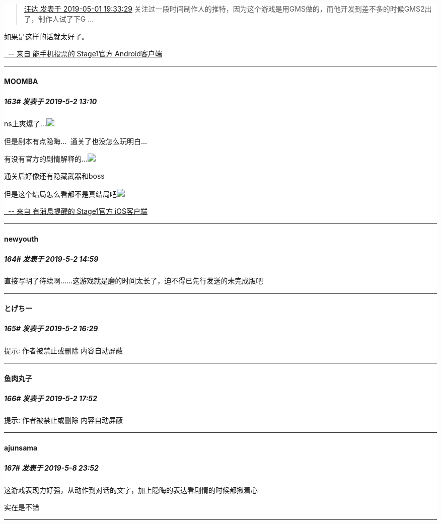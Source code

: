 <blockquote><a href="httphttps://bbs.saraba1st.com/2b/forum.php?mod=redirect&amp;goto=findpost&amp;pid=43533460&amp;ptid=1825356" target="_blank">汪达 发表于 2019-05-01 19:33:29</a>
关注过一段时间制作人的推特，因为这个游戏是用GMS做的，而他开发到差不多的时候GMS2出了，制作人试了下G ...</blockquote>如果是这样的话就太好了。

[  -- 来自 能手机投票的 Stage1官方 Android客户端](https://www.coolapk.com/apk/140634)

*****

####  MOOMBA  
##### 163#       发表于 2019-5-2 13:10

ns上爽爆了...<img src="https://static.saraba1st.com/image/smiley/face2017/026.png" referrerpolicy="no-referrer">

但是剧本有点隐晦...  通关了也没怎么玩明白...

有没有官方的剧情解释的...<img src="https://static.saraba1st.com/image/smiley/face2017/037.png" referrerpolicy="no-referrer">

通关后好像还有隐藏武器和boss 

但是这个结局怎么看都不是真结局吧<img src="https://static.saraba1st.com/image/smiley/face2017/001.png" referrerpolicy="no-referrer">

[  -- 来自 有消息提醒的 Stage1官方 iOS客户端](https://itunes.apple.com/fi/app/saraba1st/id1221237470?mt=8)

*****

####  newyouth  
##### 164#       发表于 2019-5-2 14:59

直接写明了待续啊……这游戏就是磨的时间太长了，迫不得已先行发送的未完成版吧

*****

####  とげちー  
##### 165#       发表于 2019-5-2 16:29

提示: 作者被禁止或删除 内容自动屏蔽

*****

####  鱼肉丸子  
##### 166#       发表于 2019-5-2 17:52

提示: 作者被禁止或删除 内容自动屏蔽

*****

####  ajunsama  
##### 167#       发表于 2019-5-8 23:52

这游戏表现力好强，从动作到对话的文字，加上隐晦的表达看剧情的时候都揪着心

实在是不错

*****
